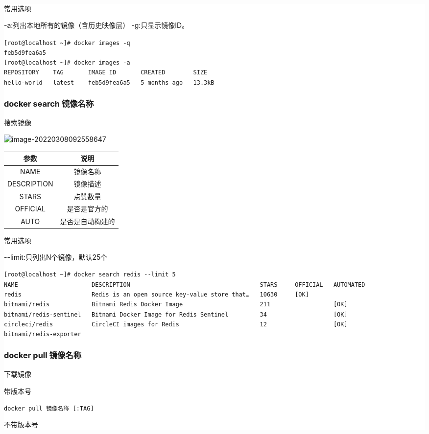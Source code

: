 常用选项

-a:列出本地所有的镜像（含历史映像层）
-g:只显示镜像ID。

```shell
[root@localhost ~]# docker images -q
feb5d9fea6a5
[root@localhost ~]# docker images -a
REPOSITORY    TAG       IMAGE ID       CREATED        SIZE
hello-world   latest    feb5d9fea6a5   5 months ago   13.3kB
```

### docker search 镜像名称

搜索镜像

![image-20220308092558647](https://zhangyuyetypora.oss-cn-guangzhou.aliyuncs.com/typora-user-images/image-20220308092558647.png)

|    参数     |       说明       |
| :---------: | :--------------: |
|    NAME     |     镜像名称     |
| DESCRIPTION |     镜像描述     |
|    STARS    |     点赞数量     |
|  OFFICIAL   |   是否是官方的   |
|    AUTO     | 是否是自动构建的 |

常用选项

--limit:只列出N个镜像，默认25个

```shell
[root@localhost ~]# docker search redis --limit 5
NAME                     DESCRIPTION                                     STARS     OFFICIAL   AUTOMATED
redis                    Redis is an open source key-value store that…   10630     [OK]       
bitnami/redis            Bitnami Redis Docker Image                      211                  [OK]
bitnami/redis-sentinel   Bitnami Docker Image for Redis Sentinel         34                   [OK]
circleci/redis           CircleCI images for Redis                       12                   [OK]
bitnami/redis-exporter   
```

### docker pull 镜像名称

下载镜像

带版本号

```shell
docker pull 镜像名称 [:TAG]
```

不带版本号
